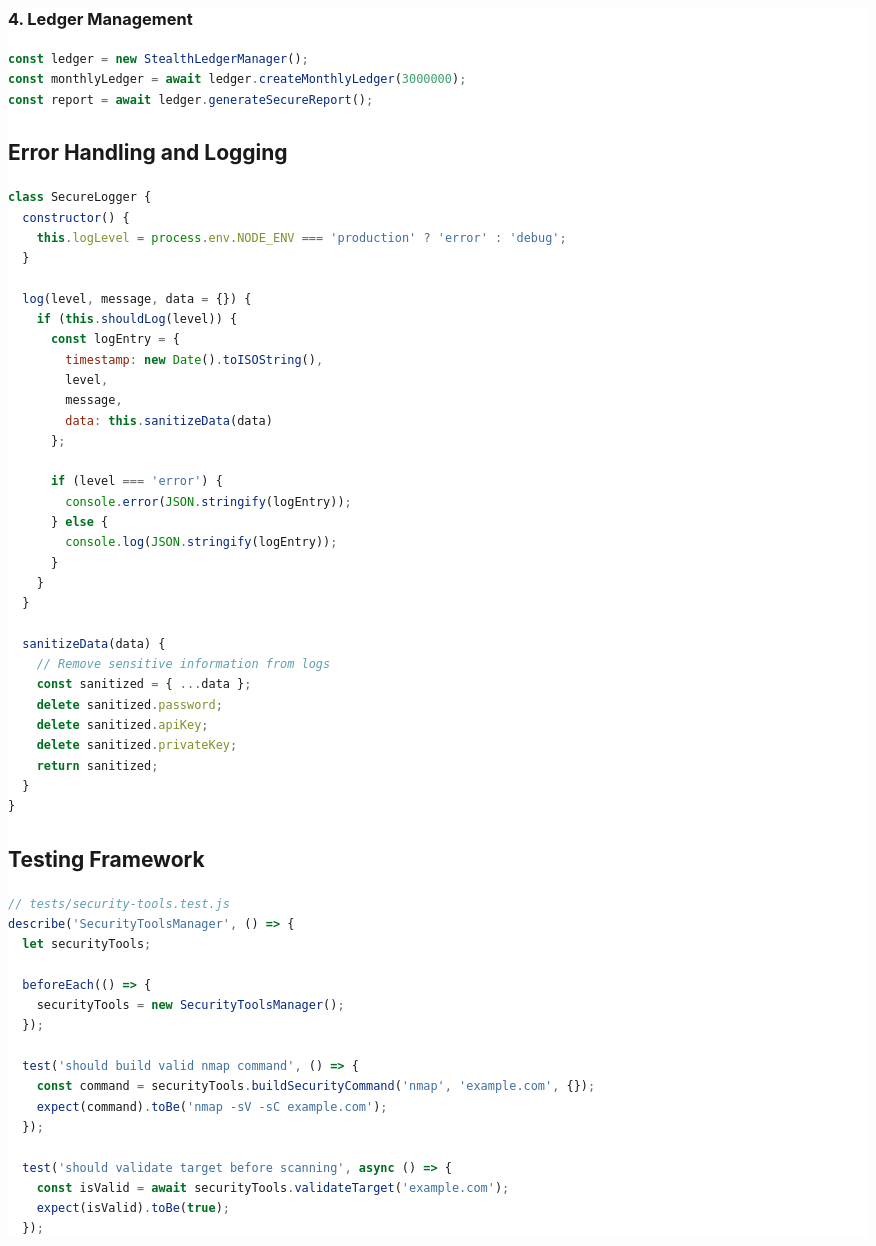 ### 4. Ledger Management
```javascript
const ledger = new StealthLedgerManager();
const monthlyLedger = await ledger.createMonthlyLedger(3000000);
const report = await ledger.generateSecureReport();
```

## Error Handling and Logging

```javascript
class SecureLogger {
  constructor() {
    this.logLevel = process.env.NODE_ENV === 'production' ? 'error' : 'debug';
  }

  log(level, message, data = {}) {
    if (this.shouldLog(level)) {
      const logEntry = {
        timestamp: new Date().toISOString(),
        level,
        message,
        data: this.sanitizeData(data)
      };
      
      if (level === 'error') {
        console.error(JSON.stringify(logEntry));
      } else {
        console.log(JSON.stringify(logEntry));
      }
    }
  }

  sanitizeData(data) {
    // Remove sensitive information from logs
    const sanitized = { ...data };
    delete sanitized.password;
    delete sanitized.apiKey;
    delete sanitized.privateKey;
    return sanitized;
  }
}
```

## Testing Framework

```javascript
// tests/security-tools.test.js
describe('SecurityToolsManager', () => {
  let securityTools;

  beforeEach(() => {
    securityTools = new SecurityToolsManager();
  });

  test('should build valid nmap command', () => {
    const command = securityTools.buildSecurityCommand('nmap', 'example.com', {});
    expect(command).toBe('nmap -sV -sC example.com');
  });

  test('should validate target before scanning', async () => {
    const isValid = await securityTools.validateTarget('example.com');
    expect(isValid).toBe(true);
  });
```